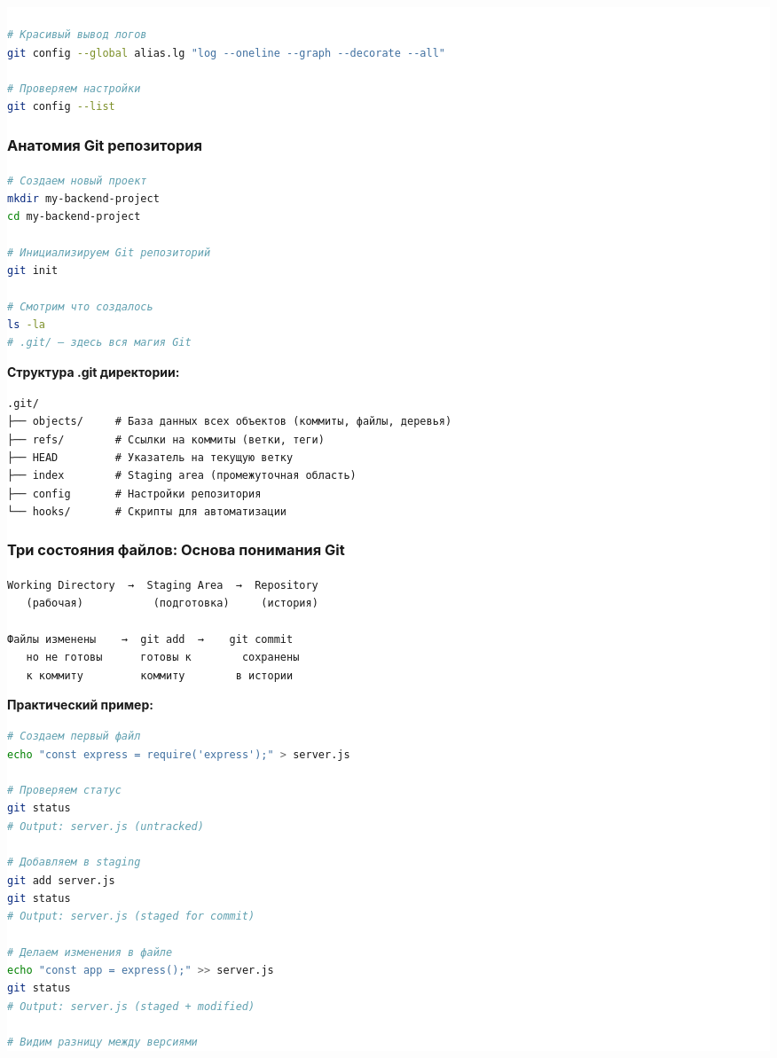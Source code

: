 ```bash

# Красивый вывод логов
git config --global alias.lg "log --oneline --graph --decorate --all"

# Проверяем настройки
git config --list
```

### Анатомия Git репозитория

```bash
# Создаем новый проект
mkdir my-backend-project
cd my-backend-project

# Инициализируем Git репозиторий
git init

# Смотрим что создалось
ls -la
# .git/ — здесь вся магия Git
```

**Структура .git директории:**
```
.git/
├── objects/     # База данных всех объектов (коммиты, файлы, деревья)
├── refs/        # Ссылки на коммиты (ветки, теги)
├── HEAD         # Указатель на текущую ветку
├── index        # Staging area (промежуточная область)
├── config       # Настройки репозитория
└── hooks/       # Скрипты для автоматизации
```

### Три состояния файлов: Основа понимания Git

```
Working Directory  →  Staging Area  →  Repository
   (рабочая)           (подготовка)     (история)
      
Файлы изменены    →  git add  →    git commit
   но не готовы      готовы к        сохранены
   к коммиту         коммиту        в истории
```

**Практический пример:**

```bash
# Создаем первый файл
echo "const express = require('express');" > server.js

# Проверяем статус
git status
# Output: server.js (untracked)

# Добавляем в staging
git add server.js
git status  
# Output: server.js (staged for commit)

# Делаем изменения в файле
echo "const app = express();" >> server.js
git status
# Output: server.js (staged + modified)

# Видим разницу между версиями
```